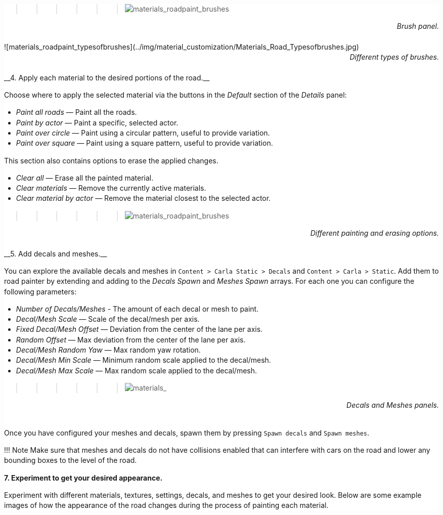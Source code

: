 >>>>>>![materials_roadpaint_brushes](../img/material_customization/Materials_Brush.jpg)
<div style="text-align: right"><i>Brush panel.</i></div>
<br>
![materials_roadpaint_typesofbrushes](../img/material_customization/Materials_Road_Typesofbrushes.jpg)
<div style="text-align: right"><i>Different types of brushes.</i></div>
<br>
__4. Apply each material to the desired portions of the road.__

Choose where to apply the selected material via the buttons in the _Default_ section of the _Details_ panel:

* _Paint all roads_ — Paint all the roads.
* _Paint by actor_ — Paint a specific, selected actor.
* _Paint over circle_ — Paint using a circular pattern, useful to provide variation.
* _Paint over square_ — Paint using a square pattern, useful to provide variation.

This section also contains options to erase the applied changes.

* _Clear all_ — Erase all the painted material.
* _Clear materials_ — Remove the currently active materials.
* _Clear material by actor_ — Remove the material closest to the selected actor.

>>>>>>![materials_roadpaint_brushes](../img/material_customization/Materials_RoadPainter_Default.jpg)
<div style="text-align: right"><i>Different painting and erasing options.</i></div>
<br>
__5. Add decals and meshes.__

You can explore the available decals and meshes in `Content > Carla Static > Decals` and `Content > Carla > Static`. Add them to road painter by extending and adding to the _Decals Spawn_ and _Meshes Spawn_ arrays. For each one you can configure the following parameters:

- _Number of Decals/Meshes_ - The amount of each decal or mesh to paint.
- _Decal/Mesh Scale_ — Scale of the decal/mesh per axis.
- _Fixed Decal/Mesh Offset_ — Deviation from the center of the lane per axis.
- _Random Offset_ — Max deviation from the center of the lane per axis.
- _Decal/Mesh Random Yaw_ — Max random yaw rotation.
- _Decal/Mesh Min Scale_ — Minimum random scale applied to the decal/mesh.
- _Decal/Mesh Max Scale_ — Max random scale applied to the decal/mesh.

>>>>>>![materials_](../img/decals_meshes.png)
<div style="text-align: right"><i>Decals and Meshes panels.</i></div>
<br>

Once you have configured your meshes and decals, spawn them by pressing `Spawn decals` and `Spawn meshes`.

!!! Note
    Make sure that meshes and decals do not have collisions enabled that can interfere with cars on the road and lower any bounding boxes to the level of the road.

__7. Experiment to get your desired appearance.__ 

Experiment with different materials, textures, settings, decals, and meshes to get your desired look. Below are some example images of how the appearance of the road changes during the process of painting each material.
